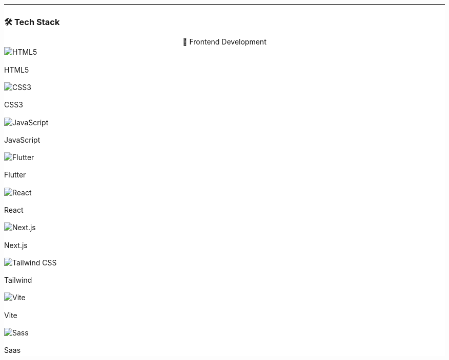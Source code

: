 </style>

---

### 🛠️ Tech Stack

<div>
<div align="center">
🌈 Frontend Development
</div>
<div class="tech-section">
  <div class="tech-item">
    <img src="https://cdn.jsdelivr.net/gh/devicons/devicon/icons/html5/html5-original.svg" width="50" title="HTML5"/>
    <p>HTML5</p>
  </div>
  <div class="tech-item">
    <img src="https://cdn.jsdelivr.net/gh/devicons/devicon/icons/css3/css3-original.svg" width="50" title="CSS3"/>
    <p>CSS3</p>
  </div>
  <div class="tech-item">
    <img src="https://cdn.jsdelivr.net/gh/devicons/devicon/icons/javascript/javascript-original.svg" width="50" title="JavaScript"/>
    <p>JavaScript</p>
  </div>
  <div class="tech-item">
    <img src="https://cdn.jsdelivr.net/gh/devicons/devicon/icons/flutter/flutter-original.svg" width="50" title="Flutter"/>
    <p>Flutter</p>
  </div>
  <div class="tech-item">
    <img src="https://cdn.jsdelivr.net/gh/devicons/devicon/icons/react/react-original.svg" width="50" title="React"/>
    <p>React</p>
  </div>
  <div class="tech-item">
    <img src="https://cdn.jsdelivr.net/gh/devicons/devicon/icons/nextjs/nextjs-original.svg" width="50" title="Next.js"/>
    <p>Next.js</p>
  </div>
  <div class="tech-item">
    <img src="https://www.vectorlogo.zone/logos/tailwindcss/tailwindcss-icon.svg" width="50" title="Tailwind CSS"/>
    <p>Tailwind</p>
  </div>
  <div class="tech-item">
    <img src="https://cdn.jsdelivr.net/gh/devicons/devicon/icons/vitejs/vitejs-original.svg" width="50" title="Vite" />
    <p>Vite</p>
  </div>
  <div class="tech-item">
   <img src="https://cdn.jsdelivr.net/gh/devicons/devicon/icons/sass/sass-original.svg" width="50" title="Sass"/>
    <p>Saas</p>
  </div>
</div>
